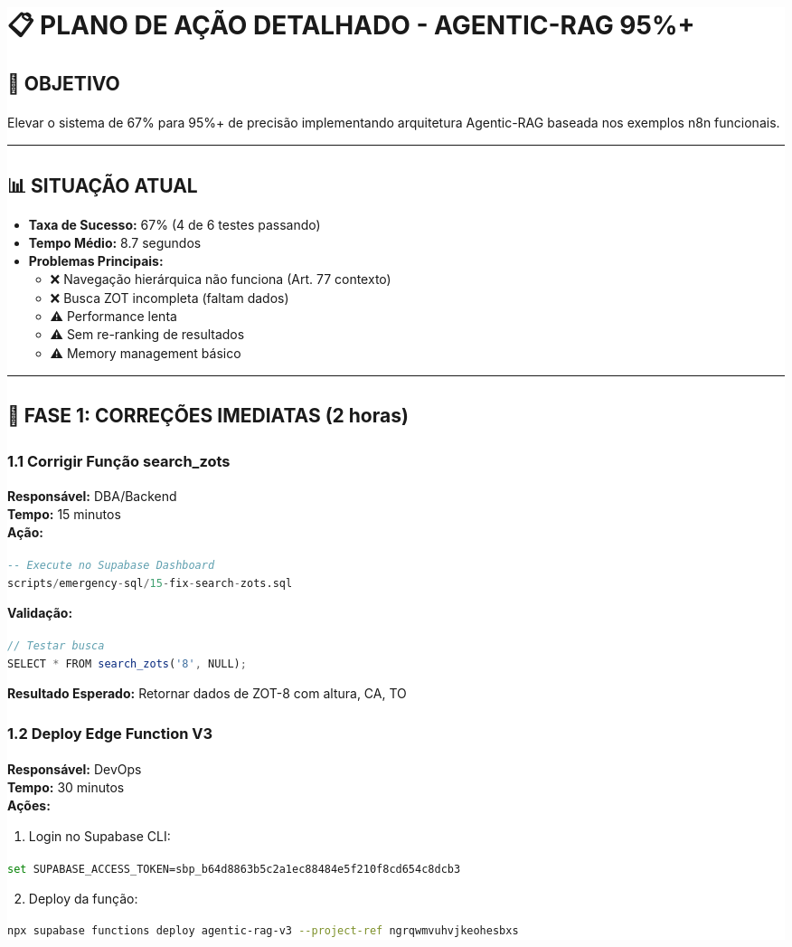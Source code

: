 # 📋 PLANO DE AÇÃO DETALHADO - AGENTIC-RAG 95%+

## 🎯 OBJETIVO
Elevar o sistema de 67% para 95%+ de precisão implementando arquitetura Agentic-RAG baseada nos exemplos n8n funcionais.

---

## 📊 SITUAÇÃO ATUAL
- **Taxa de Sucesso:** 67% (4 de 6 testes passando)
- **Tempo Médio:** 8.7 segundos
- **Problemas Principais:**
  - ❌ Navegação hierárquica não funciona (Art. 77 contexto)
  - ❌ Busca ZOT incompleta (faltam dados)
  - ⚠️ Performance lenta
  - ⚠️ Sem re-ranking de resultados
  - ⚠️ Memory management básico

---

## 🚀 FASE 1: CORREÇÕES IMEDIATAS (2 horas)

### 1.1 Corrigir Função search_zots
**Responsável:** DBA/Backend  
**Tempo:** 15 minutos  
**Ação:**
```sql
-- Execute no Supabase Dashboard
scripts/emergency-sql/15-fix-search-zots.sql
```
**Validação:**
```javascript
// Testar busca
SELECT * FROM search_zots('8', NULL);
```
**Resultado Esperado:** Retornar dados de ZOT-8 com altura, CA, TO

### 1.2 Deploy Edge Function V3
**Responsável:** DevOps  
**Tempo:** 30 minutos  
**Ações:**
1. Login no Supabase CLI:
```bash
set SUPABASE_ACCESS_TOKEN=sbp_b64d8863b5c2a1ec88484e5f210f8cd654c8dcb3
```

2. Deploy da função:
```bash
npx supabase functions deploy agentic-rag-v3 --project-ref ngrqwmvuhvjkeohesbxs
```
